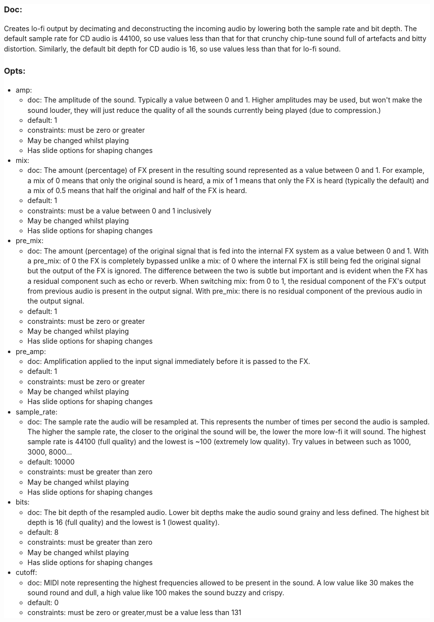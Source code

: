 ### Doc:
  Creates lo-fi output by decimating and deconstructing the incoming audio by lowering both the sample rate and bit depth. The default sample rate for CD audio is 44100, so use values less than that for that crunchy chip-tune sound full of artefacts and bitty distortion. Similarly, the default bit depth for CD audio is 16, so use values less than that for lo-fi sound.

### Opts:
  * amp:
    - doc: The amplitude of the sound. Typically a value between 0 and 1. Higher amplitudes may be used, but won't make the sound louder, they will just reduce the quality of all the sounds currently being played (due to compression.)
    - default: 1
    - constraints: must be zero or greater
    - May be changed whilst playing
    - Has slide options for shaping changes
  * mix:
    - doc: The amount (percentage) of FX present in the resulting sound represented as a value between 0 and 1. For example, a mix of 0 means that only the original sound is heard, a mix of 1 means that only the FX is heard (typically the default) and a mix of 0.5 means that half the original and half of the FX is heard.
    - default: 1
    - constraints: must be a value between 0 and 1 inclusively
    - May be changed whilst playing
    - Has slide options for shaping changes
  * pre_mix:
    - doc: The amount (percentage) of the original signal that is fed into the internal FX system as a value between 0 and 1. With a pre_mix: of 0 the FX is completely bypassed unlike a mix: of 0 where the internal FX is still being fed the original signal but the output of the FX is ignored. The difference between the two is subtle but important and is evident when the FX has a residual component such as echo or reverb. When switching mix: from 0 to 1, the residual component of the FX's output from previous audio is present in the output signal. With pre_mix: there is no residual component of the previous audio in the output signal.
    - default: 1
    - constraints: must be zero or greater
    - May be changed whilst playing
    - Has slide options for shaping changes
  * pre_amp:
    - doc: Amplification applied to the input signal immediately before it is passed to the FX.
    - default: 1
    - constraints: must be zero or greater
    - May be changed whilst playing
    - Has slide options for shaping changes
  * sample_rate:
    - doc: The sample rate the audio will be resampled at. This represents the number of times per second the audio is sampled. The higher the sample rate, the closer to the original the sound will be, the lower the more low-fi it will sound. The highest sample rate is 44100 (full quality) and the lowest is ~100 (extremely low quality). Try values in between such as 1000, 3000, 8000...
    - default: 10000
    - constraints: must be greater than zero
    - May be changed whilst playing
    - Has slide options for shaping changes
  * bits:
    - doc: The bit depth of the resampled audio. Lower bit depths make the audio sound grainy and less defined. The highest bit depth is 16 (full quality) and the lowest is 1 (lowest quality).
    - default: 8
    - constraints: must be greater than zero
    - May be changed whilst playing
    - Has slide options for shaping changes
  * cutoff:
    - doc: MIDI note representing the highest frequencies allowed to be present in the sound. A low value like 30 makes the sound round and dull, a high value like 100 makes the sound buzzy and crispy.
    - default: 0
    - constraints: must be zero or greater,must be a value less than 131